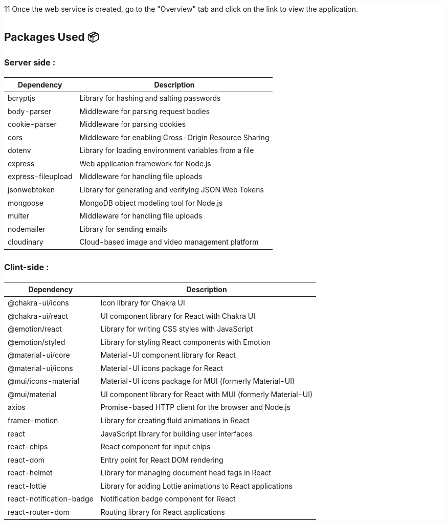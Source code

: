 11 Once the web service is created, go to the "Overview" tab and click on the link to view the application.

## Packages Used 📦

### Server side :
| Dependency           | Description                                                 |
|----------------------|-------------------------------------------------------------|
| bcryptjs             | Library for hashing and salting passwords                   |
| body-parser          | Middleware for parsing request bodies                       |
| cookie-parser        | Middleware for parsing cookies                              |
| cors                 | Middleware for enabling Cross-Origin Resource Sharing        |
| dotenv               | Library for loading environment variables from a file       |
| express              | Web application framework for Node.js                       |
| express-fileupload   | Middleware for handling file uploads                        |
| jsonwebtoken         | Library for generating and verifying JSON Web Tokens         |
| mongoose             | MongoDB object modeling tool for Node.js                    |
| multer               | Middleware for handling file uploads                        |
| nodemailer           | Library for sending emails                                  |
| cloudinary           | Cloud-based image and video management platform             |

### Clint-side : 

| Dependency                    | Description                                                     |
|-------------------------------|-----------------------------------------------------------------|
| @chakra-ui/icons              | Icon library for Chakra UI                                       |
| @chakra-ui/react              | UI component library for React with Chakra UI                    |
| @emotion/react                | Library for writing CSS styles with JavaScript                   |
| @emotion/styled               | Library for styling React components with Emotion                |
| @material-ui/core             | Material-UI component library for React                          |
| @material-ui/icons            | Material-UI icons package for React                              |
| @mui/icons-material           | Material-UI icons package for MUI (formerly Material-UI)         |
| @mui/material                 | UI component library for React with MUI (formerly Material-UI)   |
| axios                         | Promise-based HTTP client for the browser and Node.js            |
| framer-motion                 | Library for creating fluid animations in React                   |
| react                         | JavaScript library for building user interfaces                  |
| react-chips                   | React component for input chips                                  |
| react-dom                     | Entry point for React DOM rendering                              |
| react-helmet                  | Library for managing document head tags in React                 |
| react-lottie                  | Library for adding Lottie animations to React applications       |
| react-notification-badge      | Notification badge component for React                           |
| react-router-dom              | Routing library for React applications                           |